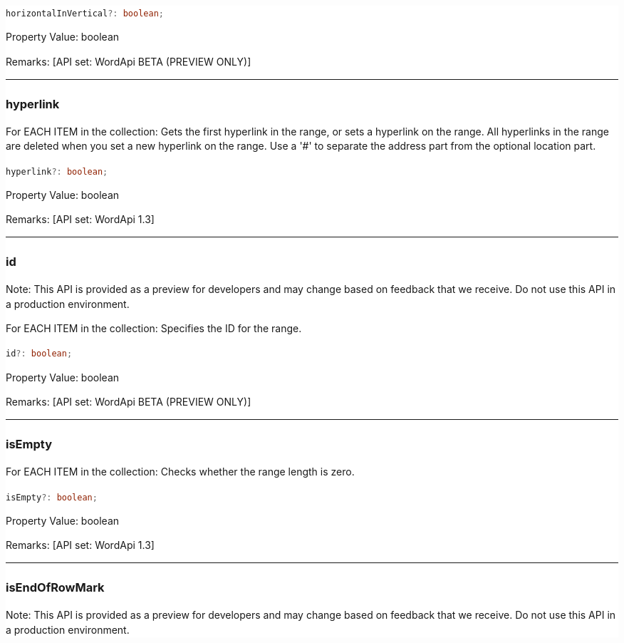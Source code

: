 ```typescript
horizontalInVertical?: boolean;
```

Property Value: boolean

Remarks: [API set: WordApi BETA (PREVIEW ONLY)]

---

### hyperlink

For EACH ITEM in the collection: Gets the first hyperlink in the range, or sets a hyperlink on the range. All hyperlinks in the range are deleted when you set a new hyperlink on the range. Use a '#' to separate the address part from the optional location part.

```typescript
hyperlink?: boolean;
```

Property Value: boolean

Remarks: [API set: WordApi 1.3]

---

### id

Note: This API is provided as a preview for developers and may change based on feedback that we receive. Do not use this API in a production environment.

For EACH ITEM in the collection: Specifies the ID for the range.

```typescript
id?: boolean;
```

Property Value: boolean

Remarks: [API set: WordApi BETA (PREVIEW ONLY)]

---

### isEmpty

For EACH ITEM in the collection: Checks whether the range length is zero.

```typescript
isEmpty?: boolean;
```

Property Value: boolean

Remarks: [API set: WordApi 1.3]

---

### isEndOfRowMark

Note: This API is provided as a preview for developers and may change based on feedback that we receive. Do not use this API in a production environment.
